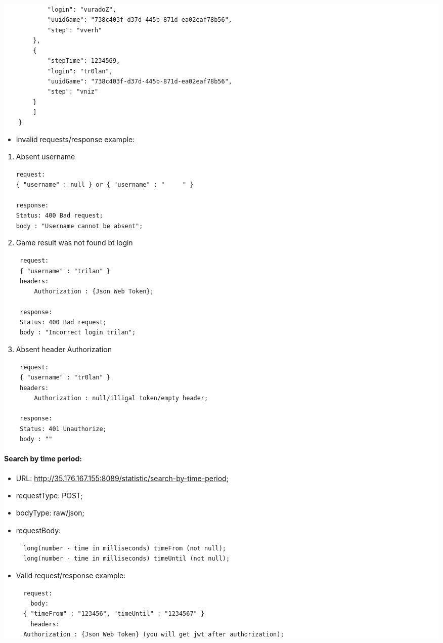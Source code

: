             	"login": "vuradoZ",
            	"uuidGame": "738c403f-d37d-445b-871d-ea02eaf78b56",
            	"step": "vverh"
        	},
        	{
            	"stepTime": 1234569,
            	"login": "tr0lan",
            	"uuidGame": "738c403f-d37d-445b-871d-ea02eaf78b56",
            	"step": "vniz"
        	}
    	    ]
        } 

- Invalid requests/response example:
1) Absent username

       request:     
       { "username" : null } or { "username" : "     " }

       response:    
       Status: 400 Bad request;    
       body : "Username cannot be absent";

2) Game result was not found bt login

        request:     
        { "username" : "trilan" }
        headers:
    	    Authorization : {Json Web Token};        

        response:    
        Status: 400 Bad request;    
        body : "Incorrect login trilan";

3) Absent header Authorization

        request:     
        { "username" : "tr0lan" }
        headers:
    	    Authorization : null/illigal token/empty header;
        
        response:    
        Status: 401 Unauthorize;    
        body : ""

#### Search by time period:
- URL: http://35.176.167.155:8089/statistic/search-by-time-period;
- requestType: POST;
- bodyType: raw/json;
- requestBody:

        long(number - time in milliseconds) timeFrom (not null);    
        long(number - time in milliseconds) timeUntil (not null);    

- Valid request/response example:

        request:
          body:
  	    { "timeFrom" : "123456", "timeUntil" : "1234567" }
          headers:
  	    Authorization : {Json Web Token} (you will get jwt after authorization);
